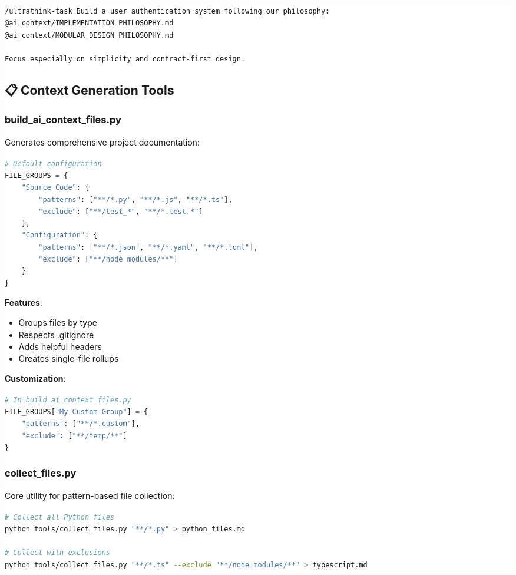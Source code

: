 ```
/ultrathink-task Build a user authentication system following our philosophy:
@ai_context/IMPLEMENTATION_PHILOSOPHY.md
@ai_context/MODULAR_DESIGN_PHILOSOPHY.md

Focus especially on simplicity and contract-first design.
```

## 📋 Context Generation Tools

### build_ai_context_files.py

Generates comprehensive project documentation:

```python
# Default configuration
FILE_GROUPS = {
    "Source Code": {
        "patterns": ["**/*.py", "**/*.js", "**/*.ts"],
        "exclude": ["**/test_*", "**/*.test.*"]
    },
    "Configuration": {
        "patterns": ["**/*.json", "**/*.yaml", "**/*.toml"],
        "exclude": ["**/node_modules/**"]
    }
}
```

**Features**:

- Groups files by type
- Respects .gitignore
- Adds helpful headers
- Creates single-file rollups

**Customization**:

```python
# In build_ai_context_files.py
FILE_GROUPS["My Custom Group"] = {
    "patterns": ["**/*.custom"],
    "exclude": ["**/temp/**"]
}
```

### collect_files.py

Core utility for pattern-based file collection:

```bash
# Collect all Python files
python tools/collect_files.py "**/*.py" > python_files.md

# Collect with exclusions
python tools/collect_files.py "**/*.ts" --exclude "**/node_modules/**" > typescript.md
```
